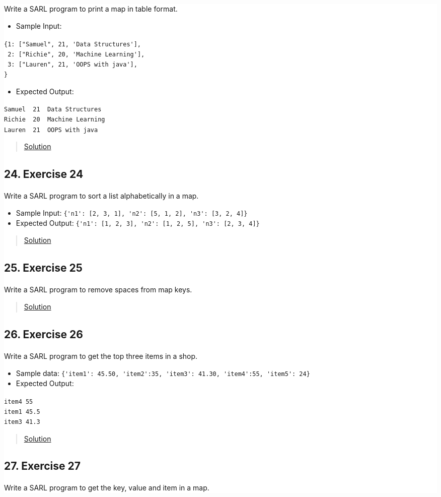 Write a SARL program to print a map in table format.

* Sample Input:

```text
{1: ["Samuel", 21, 'Data Structures'],
 2: ["Richie", 20, 'Machine Learning'],
 3: ["Lauren", 21, 'OOPS with java'],
}
```

* Expected Output:

```text
Samuel	21	Data Structures
Richie	20	Machine Learning
Lauren	21	OOPS with java
```

> [Solution](IntroductionMapAnswers.html#exercise-23)


## 24. Exercise 24

Write a SARL program to sort a list alphabetically in a map.

* Sample Input:  `{'n1': [2, 3, 1], 'n2': [5, 1, 2], 'n3': [3, 2, 4]}`
* Expected Output: `{'n1': [1, 2, 3], 'n2': [1, 2, 5], 'n3': [2, 3, 4]}`

> [Solution](IntroductionMapAnswers.html#exercise-24)


## 25. Exercise 25

Write a SARL program to remove spaces from map keys.

> [Solution](IntroductionMapAnswers.html#exercise-25)


## 26. Exercise 26

Write a SARL program to get the top three items in a shop.

* Sample data: `{'item1': 45.50, 'item2':35, 'item3': 41.30, 'item4':55, 'item5': 24}`
* Expected Output:

```text
item4 55
item1 45.5
item3 41.3
```

> [Solution](IntroductionMapAnswers.html#exercise-26)


## 27. Exercise 27

Write a SARL program to get the key, value and item in a map.
